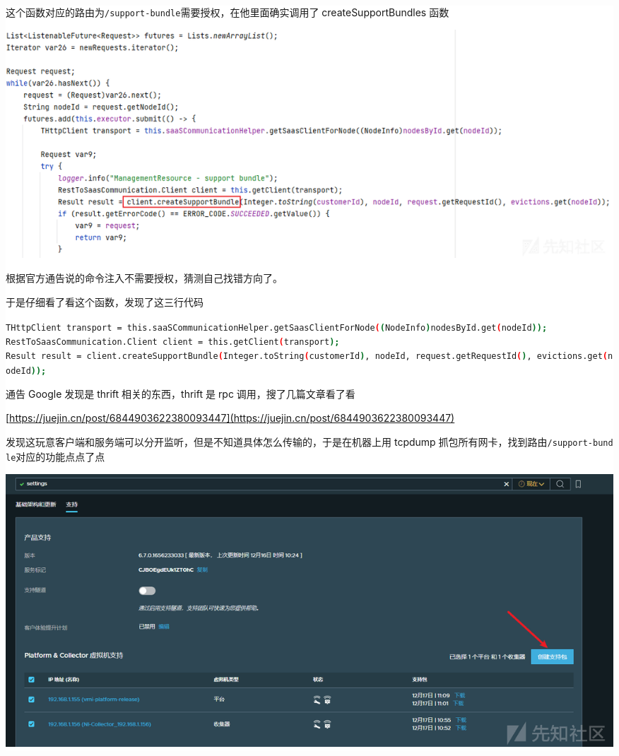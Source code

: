 这个函数对应的路由为`/support-bundle`需要授权，在他里面确实调用了 createSupportBundles 函数

[![](assets/1701612478-c3c840c76d84c7ee11f5b8e86bdf2e74.png)](https://xzfile.aliyuncs.com/media/upload/picture/20230614102749-0e8907c0-0a5b-1.png)

根据官方通告说的命令注入不需要授权，猜测自己找错方向了。

于是仔细看了看这个函数，发现了这三行代码

```bash
THttpClient transport = this.saaSCommunicationHelper.getSaasClientForNode((NodeInfo)nodesById.get(nodeId));
RestToSaasCommunication.Client client = this.getClient(transport);
Result result = client.createSupportBundle(Integer.toString(customerId), nodeId, request.getRequestId(), evictions.get(nodeId));
```

通告 Google 发现是 thrift 相关的东西，thrift 是 rpc 调用，搜了几篇文章看了看

[https://juejin.cn/post/6844903622380093447](https://juejin.cn/post/6844903622380093447)

发现这玩意客户端和服务端可以分开监听，但是不知道具体怎么传输的，于是在机器上用 tcpdump 抓包所有网卡，找到路由`/support-bundle`对应的功能点点了点

[![](assets/1701612478-c8916e3ac0907dbcac10adee3d15d8ce.png)](https://xzfile.aliyuncs.com/media/upload/picture/20230614102801-15a20bd8-0a5b-1.png)
